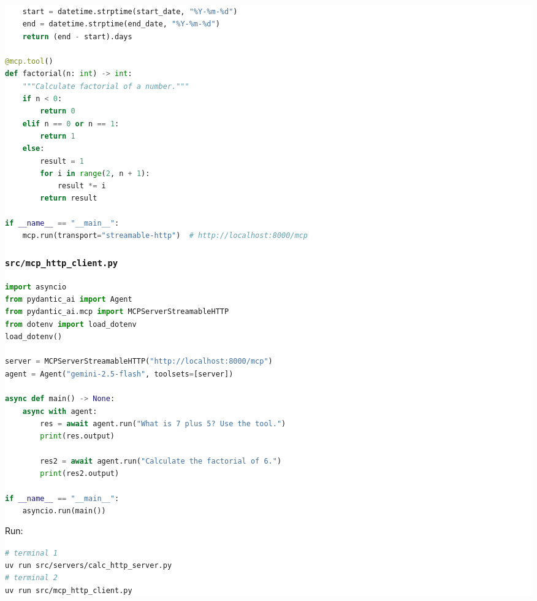 ```python
    start = datetime.strptime(start_date, "%Y-%m-%d")
    end = datetime.strptime(end_date, "%Y-%m-%d")
    return (end - start).days

@mcp.tool()
def factorial(n: int) -> int:
    """Calculate factorial of a number."""
    if n < 0:
        return 0
    elif n == 0 or n == 1:
        return 1
    else:
        result = 1
        for i in range(2, n + 1):
            result *= i
        return result

if __name__ == "__main__":
    mcp.run(transport="streamable-http")  # http://localhost:8000/mcp
```

### `src/mcp_http_client.py`

```python
import asyncio
from pydantic_ai import Agent
from pydantic_ai.mcp import MCPServerStreamableHTTP
from dotenv import load_dotenv
load_dotenv()

server = MCPServerStreamableHTTP("http://localhost:8000/mcp")
agent = Agent("gemini-2.5-flash", toolsets=[server])

async def main() -> None:
    async with agent:
        res = await agent.run("What is 7 plus 5? Use the tool.")
        print(res.output)
        
        res2 = await agent.run("Calculate the factorial of 6.")
        print(res2.output)

if __name__ == "__main__":
    asyncio.run(main())
```

Run:

```bash
# terminal 1
uv run src/servers/calc_http_server.py
# terminal 2
uv run src/mcp_http_client.py
```
